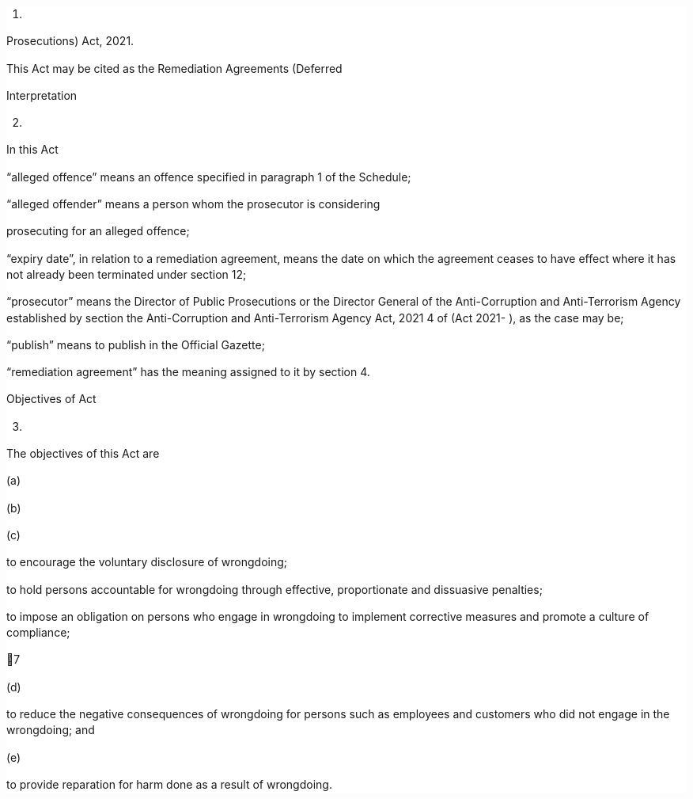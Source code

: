 1.
Prosecutions) Act, 2021.

This  Act  may  be  cited  as  the  Remediation  Agreements  (Deferred

Interpretation

2.

In this Act

“alleged offence” means an offence specified in paragraph 1 of the Schedule;

“alleged  offender”  means  a  person  whom  the  prosecutor  is  considering

prosecuting for an alleged offence;

“expiry date”, in relation to a remediation agreement, means the date on which
the agreement ceases to have effect where it has not already been terminated
under section 12;

“prosecutor” means the Director of Public Prosecutions or the Director General
of the Anti-Corruption and Anti-Terrorism Agency established by section
the  Anti-Corruption  and  Anti-Terrorism  Agency  Act,  2021
4  of
(Act 2021- ), as the case may be;

“publish” means to publish in the Official Gazette;

“remediation agreement” has the meaning assigned to it by section 4.

Objectives of Act

3.

The objectives of this Act are

(a)

(b)

(c)

to encourage the voluntary disclosure of wrongdoing;

to  hold  persons  accountable  for  wrongdoing  through  effective,
proportionate and dissuasive penalties;

to  impose  an  obligation  on  persons  who  engage  in  wrongdoing  to
implement corrective measures and promote a culture of compliance;

7

(d)

to reduce the negative consequences of wrongdoing for persons such
as employees and customers who did not engage in the wrongdoing;
and

(e)

to provide reparation for harm done as a result of wrongdoing.
